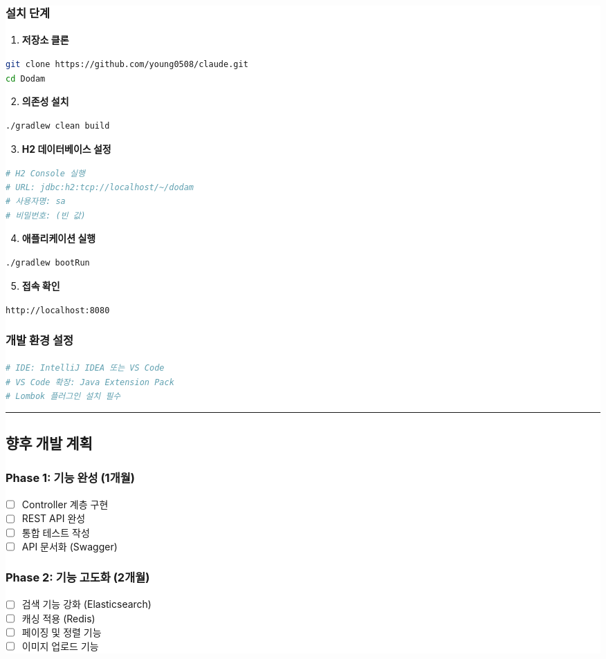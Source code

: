 ### 설치 단계

1. **저장소 클론**
```bash
git clone https://github.com/young0508/claude.git
cd Dodam
```

2. **의존성 설치**
```bash
./gradlew clean build
```

3. **H2 데이터베이스 설정**
```bash
# H2 Console 실행
# URL: jdbc:h2:tcp://localhost/~/dodam
# 사용자명: sa
# 비밀번호: (빈 값)
```

4. **애플리케이션 실행**
```bash
./gradlew bootRun
```

5. **접속 확인**
```
http://localhost:8080
```

### 개발 환경 설정
```bash
# IDE: IntelliJ IDEA 또는 VS Code
# VS Code 확장: Java Extension Pack
# Lombok 플러그인 설치 필수
```

---

## 향후 개발 계획

### Phase 1: 기능 완성 (1개월)
- [ ] Controller 계층 구현
- [ ] REST API 완성
- [ ] 통합 테스트 작성
- [ ] API 문서화 (Swagger)

### Phase 2: 기능 고도화 (2개월)
- [ ] 검색 기능 강화 (Elasticsearch)
- [ ] 캐싱 적용 (Redis)
- [ ] 페이징 및 정렬 기능
- [ ] 이미지 업로드 기능
